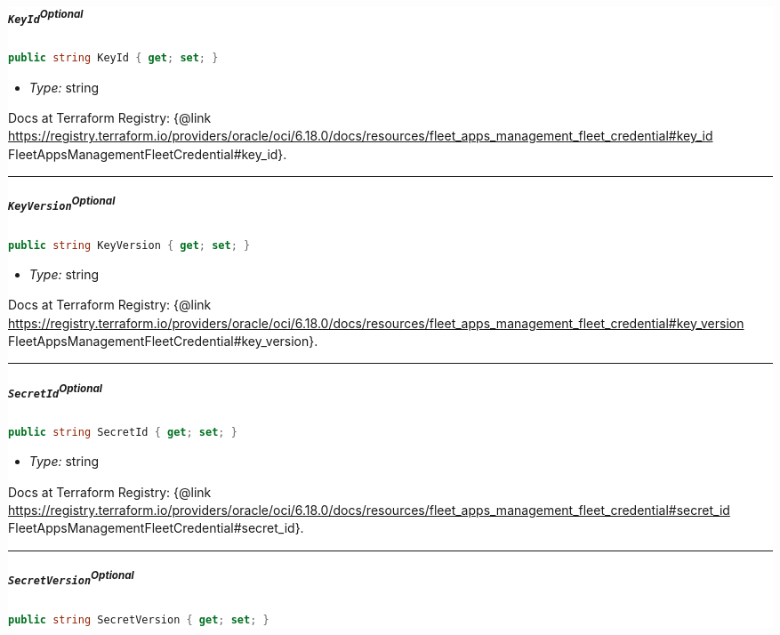 
##### `KeyId`<sup>Optional</sup> <a name="KeyId" id="rhizo-co-terraform-provider-oci.fleetAppsManagementFleetCredential.FleetAppsManagementFleetCredentialPassword.property.keyId"></a>

```csharp
public string KeyId { get; set; }
```

- *Type:* string

Docs at Terraform Registry: {@link https://registry.terraform.io/providers/oracle/oci/6.18.0/docs/resources/fleet_apps_management_fleet_credential#key_id FleetAppsManagementFleetCredential#key_id}.

---

##### `KeyVersion`<sup>Optional</sup> <a name="KeyVersion" id="rhizo-co-terraform-provider-oci.fleetAppsManagementFleetCredential.FleetAppsManagementFleetCredentialPassword.property.keyVersion"></a>

```csharp
public string KeyVersion { get; set; }
```

- *Type:* string

Docs at Terraform Registry: {@link https://registry.terraform.io/providers/oracle/oci/6.18.0/docs/resources/fleet_apps_management_fleet_credential#key_version FleetAppsManagementFleetCredential#key_version}.

---

##### `SecretId`<sup>Optional</sup> <a name="SecretId" id="rhizo-co-terraform-provider-oci.fleetAppsManagementFleetCredential.FleetAppsManagementFleetCredentialPassword.property.secretId"></a>

```csharp
public string SecretId { get; set; }
```

- *Type:* string

Docs at Terraform Registry: {@link https://registry.terraform.io/providers/oracle/oci/6.18.0/docs/resources/fleet_apps_management_fleet_credential#secret_id FleetAppsManagementFleetCredential#secret_id}.

---

##### `SecretVersion`<sup>Optional</sup> <a name="SecretVersion" id="rhizo-co-terraform-provider-oci.fleetAppsManagementFleetCredential.FleetAppsManagementFleetCredentialPassword.property.secretVersion"></a>

```csharp
public string SecretVersion { get; set; }
```
